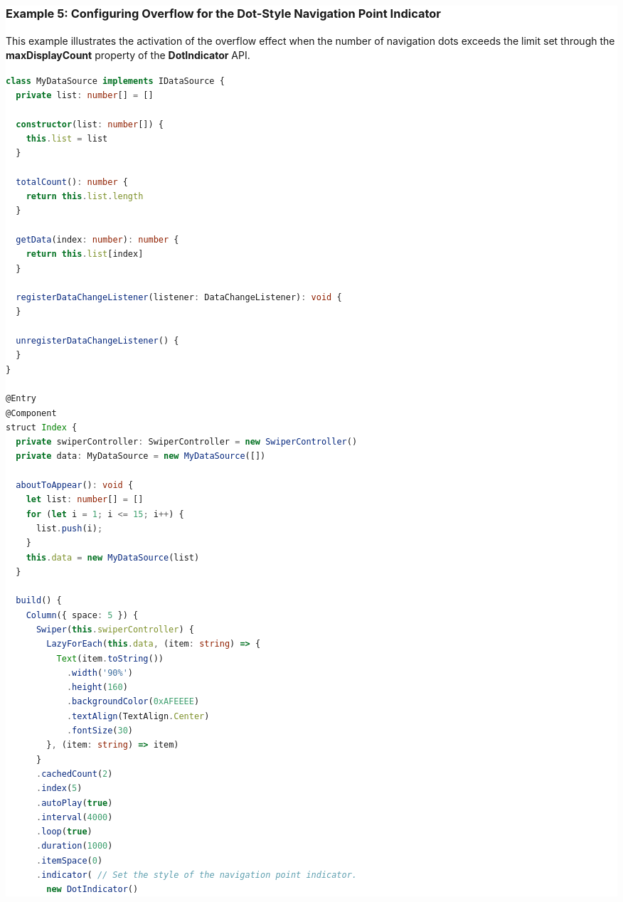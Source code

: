 ### Example 5: Configuring Overflow for the Dot-Style Navigation Point Indicator

This example illustrates the activation of the overflow effect when the number of navigation dots exceeds the limit set through the **maxDisplayCount** property of the **DotIndicator** API.

```ts
class MyDataSource implements IDataSource {
  private list: number[] = []

  constructor(list: number[]) {
    this.list = list
  }

  totalCount(): number {
    return this.list.length
  }

  getData(index: number): number {
    return this.list[index]
  }

  registerDataChangeListener(listener: DataChangeListener): void {
  }

  unregisterDataChangeListener() {
  }
}

@Entry
@Component
struct Index {
  private swiperController: SwiperController = new SwiperController()
  private data: MyDataSource = new MyDataSource([])

  aboutToAppear(): void {
    let list: number[] = []
    for (let i = 1; i <= 15; i++) {
      list.push(i);
    }
    this.data = new MyDataSource(list)
  }

  build() {
    Column({ space: 5 }) {
      Swiper(this.swiperController) {
        LazyForEach(this.data, (item: string) => {
          Text(item.toString())
            .width('90%')
            .height(160)
            .backgroundColor(0xAFEEEE)
            .textAlign(TextAlign.Center)
            .fontSize(30)
        }, (item: string) => item)
      }
      .cachedCount(2)
      .index(5)
      .autoPlay(true)
      .interval(4000)
      .loop(true)
      .duration(1000)
      .itemSpace(0)
      .indicator( // Set the style of the navigation point indicator.
        new DotIndicator()
```